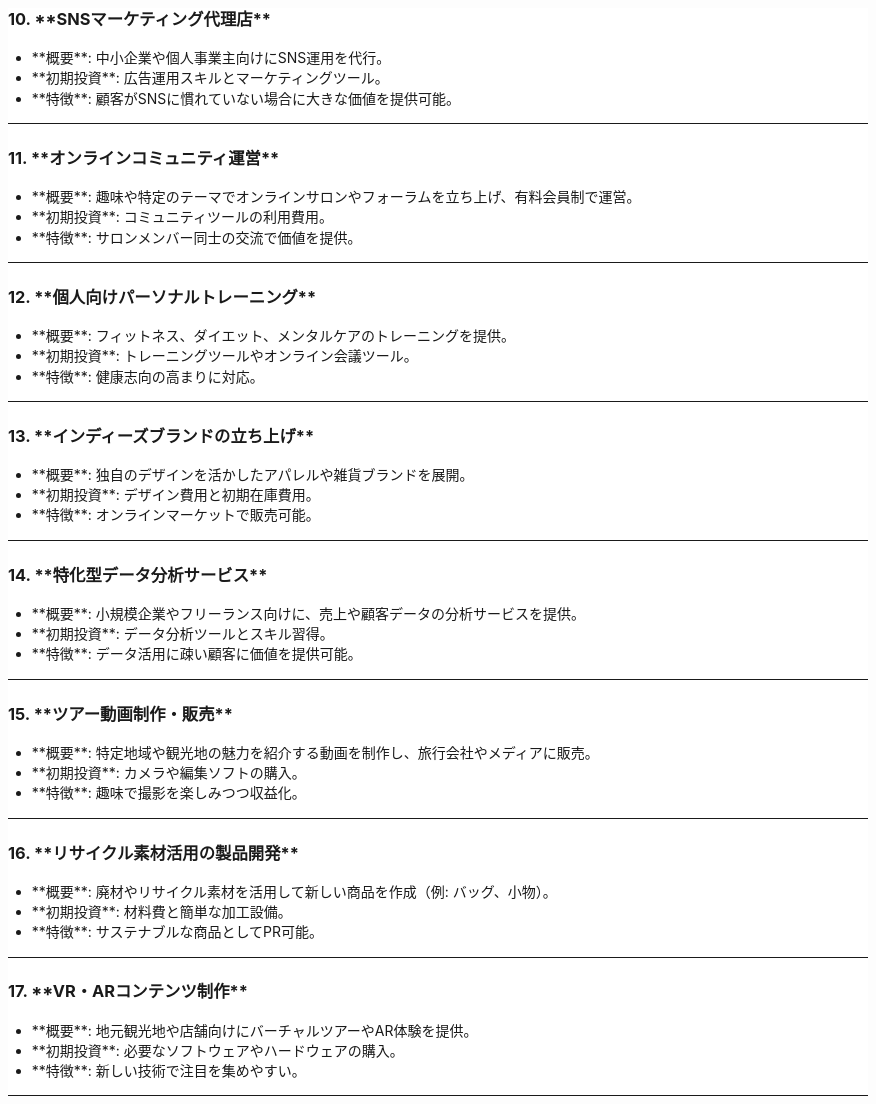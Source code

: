 
### 10. \*\*SNSマーケティング代理店\*\*
   - \*\*概要\*\*: 中小企業や個人事業主向けにSNS運用を代行。
   - \*\*初期投資\*\*: 広告運用スキルとマーケティングツール。
   - \*\*特徴\*\*: 顧客がSNSに慣れていない場合に大きな価値を提供可能。

---

### 11. \*\*オンラインコミュニティ運営\*\*
   - \*\*概要\*\*: 趣味や特定のテーマでオンラインサロンやフォーラムを立ち上げ、有料会員制で運営。
   - \*\*初期投資\*\*: コミュニティツールの利用費用。
   - \*\*特徴\*\*: サロンメンバー同士の交流で価値を提供。

---

### 12. \*\*個人向けパーソナルトレーニング\*\*
   - \*\*概要\*\*: フィットネス、ダイエット、メンタルケアのトレーニングを提供。
   - \*\*初期投資\*\*: トレーニングツールやオンライン会議ツール。
   - \*\*特徴\*\*: 健康志向の高まりに対応。

---

### 13. \*\*インディーズブランドの立ち上げ\*\*
   - \*\*概要\*\*: 独自のデザインを活かしたアパレルや雑貨ブランドを展開。
   - \*\*初期投資\*\*: デザイン費用と初期在庫費用。
   - \*\*特徴\*\*: オンラインマーケットで販売可能。

---

### 14. \*\*特化型データ分析サービス\*\*
   - \*\*概要\*\*: 小規模企業やフリーランス向けに、売上や顧客データの分析サービスを提供。
   - \*\*初期投資\*\*: データ分析ツールとスキル習得。
   - \*\*特徴\*\*: データ活用に疎い顧客に価値を提供可能。

---

### 15. \*\*ツアー動画制作・販売\*\*
   - \*\*概要\*\*: 特定地域や観光地の魅力を紹介する動画を制作し、旅行会社やメディアに販売。
   - \*\*初期投資\*\*: カメラや編集ソフトの購入。
   - \*\*特徴\*\*: 趣味で撮影を楽しみつつ収益化。

---

### 16. \*\*リサイクル素材活用の製品開発\*\*
   - \*\*概要\*\*: 廃材やリサイクル素材を活用して新しい商品を作成（例: バッグ、小物）。
   - \*\*初期投資\*\*: 材料費と簡単な加工設備。
   - \*\*特徴\*\*: サステナブルな商品としてPR可能。

---

### 17. \*\*VR・ARコンテンツ制作\*\*
   - \*\*概要\*\*: 地元観光地や店舗向けにバーチャルツアーやAR体験を提供。
   - \*\*初期投資\*\*: 必要なソフトウェアやハードウェアの購入。
   - \*\*特徴\*\*: 新しい技術で注目を集めやすい。

---